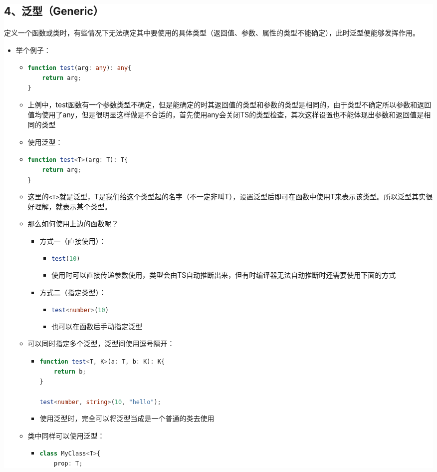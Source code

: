 ## 4、泛型（Generic）

定义一个函数或类时，有些情况下无法确定其中要使用的具体类型（返回值、参数、属性的类型不能确定），此时泛型便能够发挥作用。

- 举个例子：

  - ```typescript
    function test(arg: any): any{
    	return arg;
    }
    ```

  - 上例中，test函数有一个参数类型不确定，但是能确定的时其返回值的类型和参数的类型是相同的，由于类型不确定所以参数和返回值均使用了any，但是很明显这样做是不合适的，首先使用any会关闭TS的类型检查，其次这样设置也不能体现出参数和返回值是相同的类型

  - 使用泛型：

  - ```typescript
    function test<T>(arg: T): T{
    	return arg;
    }
    ```

  - 这里的```<T>```就是泛型，T是我们给这个类型起的名字（不一定非叫T），设置泛型后即可在函数中使用T来表示该类型。所以泛型其实很好理解，就表示某个类型。

  - 那么如何使用上边的函数呢？

    - 方式一（直接使用）：

      - ```typescript
        test(10)
        ```
      - 使用时可以直接传递参数使用，类型会由TS自动推断出来，但有时编译器无法自动推断时还需要使用下面的方式

    - 方式二（指定类型）：

      - ```typescript
        test<number>(10)
        ```

      - 也可以在函数后手动指定泛型

  - 可以同时指定多个泛型，泛型间使用逗号隔开：

    - ```typescript
      function test<T, K>(a: T, b: K): K{
          return b;
      }
      
      test<number, string>(10, "hello");
      ```

    - 使用泛型时，完全可以将泛型当成是一个普通的类去使用

  - 类中同样可以使用泛型：

    - ```typescript
      class MyClass<T>{
          prop: T;
      
